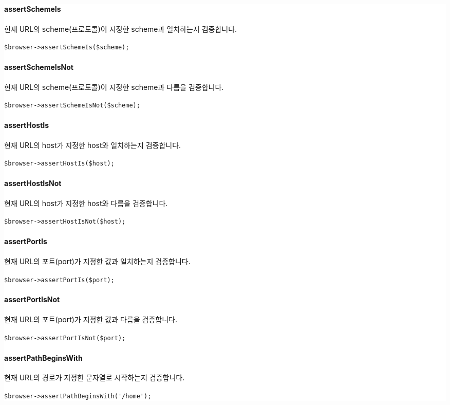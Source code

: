 <a name="assert-scheme-is"></a>
#### assertSchemeIs

현재 URL의 scheme(프로토콜)이 지정한 scheme과 일치하는지 검증합니다.

```
$browser->assertSchemeIs($scheme);
```

<a name="assert-scheme-is-not"></a>
#### assertSchemeIsNot

현재 URL의 scheme(프로토콜)이 지정한 scheme과 다름을 검증합니다.

```
$browser->assertSchemeIsNot($scheme);
```

<a name="assert-host-is"></a>
#### assertHostIs

현재 URL의 host가 지정한 host와 일치하는지 검증합니다.

```
$browser->assertHostIs($host);
```

<a name="assert-host-is-not"></a>
#### assertHostIsNot

현재 URL의 host가 지정한 host와 다름을 검증합니다.

```
$browser->assertHostIsNot($host);
```

<a name="assert-port-is"></a>
#### assertPortIs

현재 URL의 포트(port)가 지정한 값과 일치하는지 검증합니다.

```
$browser->assertPortIs($port);
```

<a name="assert-port-is-not"></a>
#### assertPortIsNot

현재 URL의 포트(port)가 지정한 값과 다름을 검증합니다.

```
$browser->assertPortIsNot($port);
```

<a name="assert-path-begins-with"></a>
#### assertPathBeginsWith

현재 URL의 경로가 지정한 문자열로 시작하는지 검증합니다.

```
$browser->assertPathBeginsWith('/home');
```

